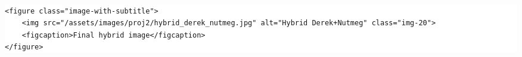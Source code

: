     <figure class="image-with-subtitle">
        <img src="/assets/images/proj2/hybrid_derek_nutmeg.jpg" alt="Hybrid Derek+Nutmeg" class="img-20">
        <figcaption>Final hybrid image</figcaption>
    </figure>
</div>
